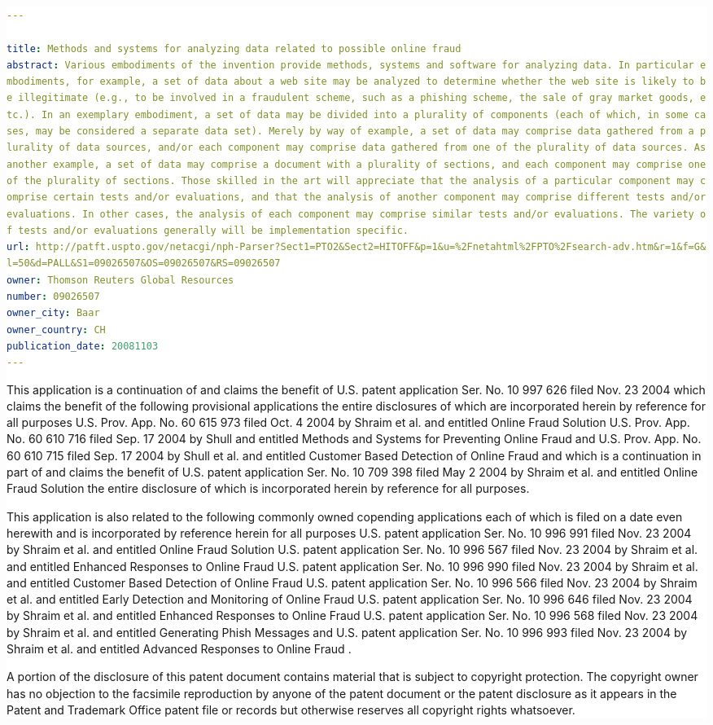 ```yaml
---

title: Methods and systems for analyzing data related to possible online fraud
abstract: Various embodiments of the invention provide methods, systems and software for analyzing data. In particular embodiments, for example, a set of data about a web site may be analyzed to determine whether the web site is likely to be illegitimate (e.g., to be involved in a fraudulent scheme, such as a phishing scheme, the sale of gray market goods, etc.). In an exemplary embodiment, a set of data may be divided into a plurality of components (each of which, in some cases, may be considered a separate data set). Merely by way of example, a set of data may comprise data gathered from a plurality of data sources, and/or each component may comprise data gathered from one of the plurality of data sources. As another example, a set of data may comprise a document with a plurality of sections, and each component may comprise one of the plurality of sections. Those skilled in the art will appreciate that the analysis of a particular component may comprise certain tests and/or evaluations, and that the analysis of another component may comprise different tests and/or evaluations. In other cases, the analysis of each component may comprise similar tests and/or evaluations. The variety of tests and/or evaluations generally will be implementation specific.
url: http://patft.uspto.gov/netacgi/nph-Parser?Sect1=PTO2&Sect2=HITOFF&p=1&u=%2Fnetahtml%2FPTO%2Fsearch-adv.htm&r=1&f=G&l=50&d=PALL&S1=09026507&OS=09026507&RS=09026507
owner: Thomson Reuters Global Resources
number: 09026507
owner_city: Baar
owner_country: CH
publication_date: 20081103
---
```

This application is a continuation of and claims the benefit of U.S. patent application Ser. No. 10 997 626 filed Nov. 23 2004 which claims the benefit of the following provisional applications the entire disclosures of which are incorporated herein by reference for all purposes U.S. Prov. App. No. 60 615 973 filed Oct. 4 2004 by Shraim et al. and entitled Online Fraud Solution U.S. Prov. App. No. 60 610 716 filed Sep. 17 2004 by Shull and entitled Methods and Systems for Preventing Online Fraud and U.S. Prov. App. No. 60 610 715 filed Sep. 17 2004 by Shull et al. and entitled Customer Based Detection of Online Fraud and which is a continuation in part of and claims the benefit of U.S. patent application Ser. No. 10 709 398 filed May 2 2004 by Shraim et al. and entitled Online Fraud Solution the entire disclosure of which is incorporated herein by reference for all purposes.

This application is also related to the following commonly owned copending applications each of which is filed on a date even herewith and is incorporated by reference herein for all purposes U.S. patent application Ser. No. 10 996 991 filed Nov. 23 2004 by Shraim et al. and entitled Online Fraud Solution U.S. patent application Ser. No. 10 996 567 filed Nov. 23 2004 by Shraim et al. and entitled Enhanced Responses to Online Fraud U.S. patent application Ser. No. 10 996 990 filed Nov. 23 2004 by Shraim et al. and entitled Customer Based Detection of Online Fraud U.S. patent application Ser. No. 10 996 566 filed Nov. 23 2004 by Shraim et al. and entitled Early Detection and Monitoring of Online Fraud U.S. patent application Ser. No. 10 996 646 filed Nov. 23 2004 by Shraim et al. and entitled Enhanced Responses to Online Fraud U.S. patent application Ser. No. 10 996 568 filed Nov. 23 2004 by Shraim et al. and entitled Generating Phish Messages and U.S. patent application Ser. No. 10 996 993 filed Nov. 23 2004 by Shraim et al. and entitled Advanced Responses to Online Fraud .

A portion of the disclosure of this patent document contains material that is subject to copyright protection. The copyright owner has no objection to the facsimile reproduction by anyone of the patent document or the patent disclosure as it appears in the Patent and Trademark Office patent file or records but otherwise reserves all copyright rights whatsoever.
